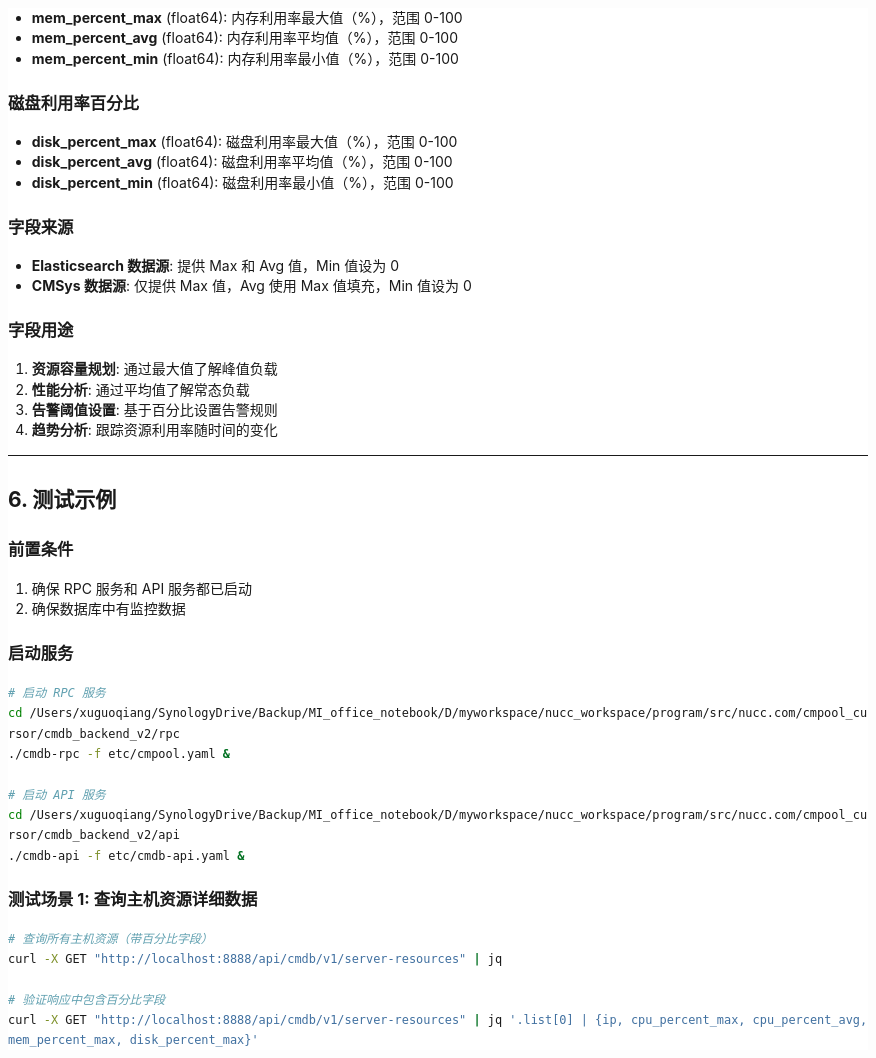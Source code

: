 - **mem_percent_max** (float64): 内存利用率最大值（%），范围 0-100
- **mem_percent_avg** (float64): 内存利用率平均值（%），范围 0-100
- **mem_percent_min** (float64): 内存利用率最小值（%），范围 0-100

### 磁盘利用率百分比

- **disk_percent_max** (float64): 磁盘利用率最大值（%），范围 0-100
- **disk_percent_avg** (float64): 磁盘利用率平均值（%），范围 0-100
- **disk_percent_min** (float64): 磁盘利用率最小值（%），范围 0-100

### 字段来源

- **Elasticsearch 数据源**: 提供 Max 和 Avg 值，Min 值设为 0
- **CMSys 数据源**: 仅提供 Max 值，Avg 使用 Max 值填充，Min 值设为 0

### 字段用途

1. **资源容量规划**: 通过最大值了解峰值负载
2. **性能分析**: 通过平均值了解常态负载
3. **告警阈值设置**: 基于百分比设置告警规则
4. **趋势分析**: 跟踪资源利用率随时间的变化

---

## 6. 测试示例

### 前置条件

1. 确保 RPC 服务和 API 服务都已启动
2. 确保数据库中有监控数据

### 启动服务

```bash
# 启动 RPC 服务
cd /Users/xuguoqiang/SynologyDrive/Backup/MI_office_notebook/D/myworkspace/nucc_workspace/program/src/nucc.com/cmpool_cursor/cmdb_backend_v2/rpc
./cmdb-rpc -f etc/cmpool.yaml &

# 启动 API 服务
cd /Users/xuguoqiang/SynologyDrive/Backup/MI_office_notebook/D/myworkspace/nucc_workspace/program/src/nucc.com/cmpool_cursor/cmdb_backend_v2/api
./cmdb-api -f etc/cmdb-api.yaml &
```

### 测试场景 1: 查询主机资源详细数据

```bash
# 查询所有主机资源（带百分比字段）
curl -X GET "http://localhost:8888/api/cmdb/v1/server-resources" | jq

# 验证响应中包含百分比字段
curl -X GET "http://localhost:8888/api/cmdb/v1/server-resources" | jq '.list[0] | {ip, cpu_percent_max, cpu_percent_avg, mem_percent_max, disk_percent_max}'
```
